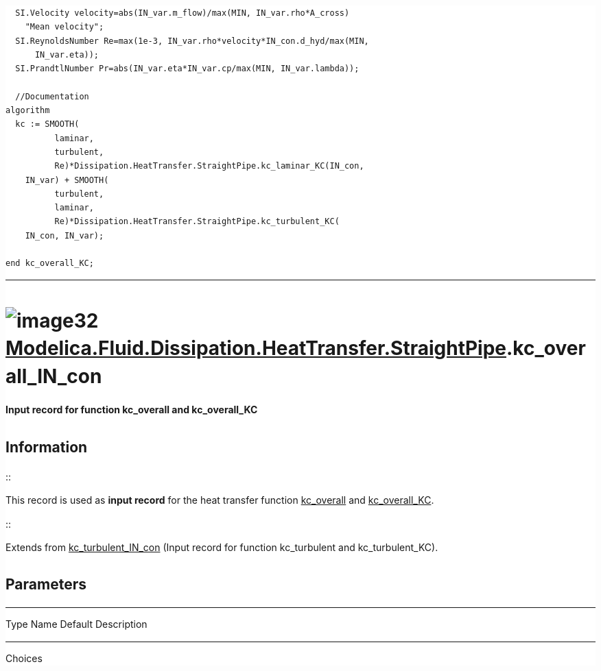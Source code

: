       SI.Velocity velocity=abs(IN_var.m_flow)/max(MIN, IN_var.rho*A_cross) 
        "Mean velocity";
      SI.ReynoldsNumber Re=max(1e-3, IN_var.rho*velocity*IN_con.d_hyd/max(MIN,
          IN_var.eta));
      SI.PrandtlNumber Pr=abs(IN_var.eta*IN_var.cp/max(MIN, IN_var.lambda));

      //Documentation
    algorithm 
      kc := SMOOTH(
              laminar,
              turbulent,
              Re)*Dissipation.HeatTransfer.StraightPipe.kc_laminar_KC(IN_con,
        IN_var) + SMOOTH(
              turbulent,
              laminar,
              Re)*Dissipation.HeatTransfer.StraightPipe.kc_turbulent_KC(
        IN_con, IN_var);

    end kc_overall_KC;

* * * * *

![image32](Modelica.Fluid.Dissipation.HeatTransfer.StraightPipe.kc_overall_IN_conI.png) [Modelica.Fluid.Dissipation.HeatTransfer.StraightPipe](Modelica_Fluid_Dissipation_HeatTransfer_StraightPipe.html#Modelica.Fluid.Dissipation.HeatTransfer.StraightPipe).kc\_overall\_IN\_con
===================================================================================================================================================================================================================================================================================

**Input record for function kc\_overall and kc\_overall\_KC**

Information
-----------

::

This record is used as **input record** for the heat transfer function
[kc\_overall](Modelica_Fluid_Dissipation_HeatTransfer_StraightPipe.html#Modelica.Fluid.Dissipation.HeatTransfer.StraightPipe.kc_overall)
and
[kc\_overall\_KC](Modelica_Fluid_Dissipation_HeatTransfer_StraightPipe.html#Modelica.Fluid.Dissipation.HeatTransfer.StraightPipe.kc_overall_KC).

::

Extends from
[kc\_turbulent\_IN\_con](Modelica_Fluid_Dissipation_HeatTransfer_StraightPipe.html#Modelica.Fluid.Dissipation.HeatTransfer.StraightPipe.kc_turbulent_IN_con)
(Input record for function kc\_turbulent and kc\_turbulent\_KC).

Parameters
----------

  --------------------------------------------------------------------------
  Type                                      Name Default    Description
  ----------------------------------------- ---- ---------- ----------------
  Choices                                                   
